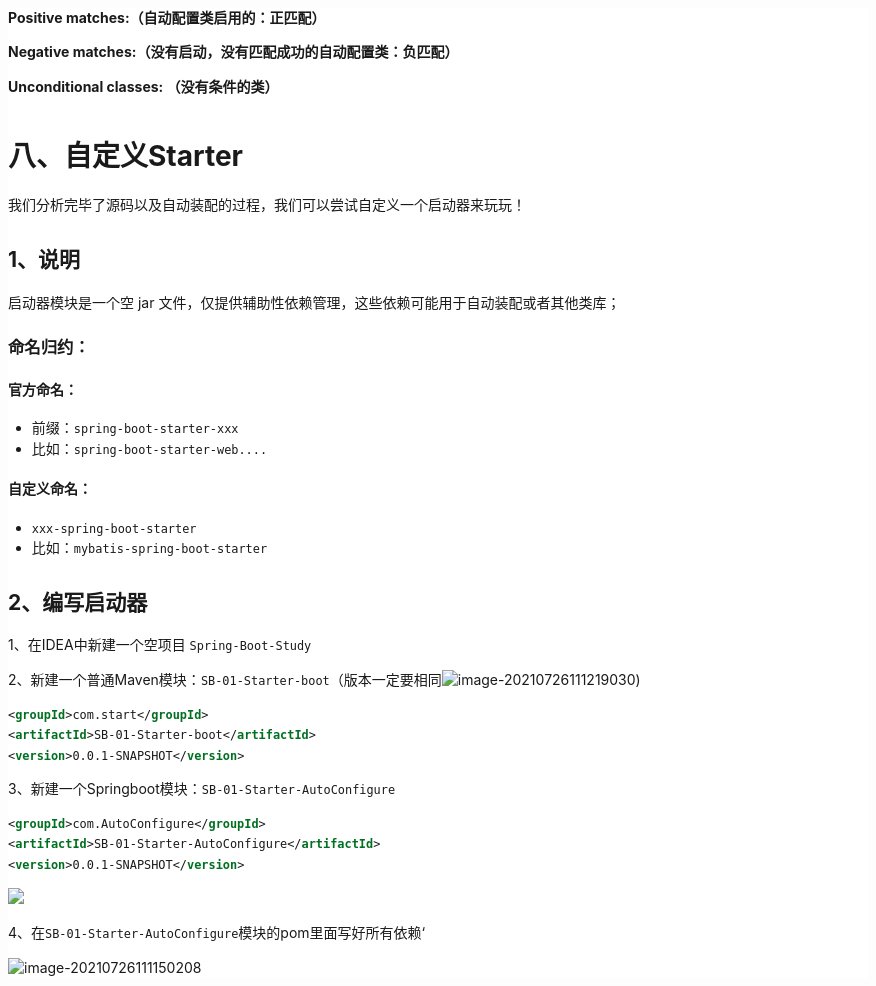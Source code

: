 **Positive matches:（自动配置类启用的：正匹配）**

**Negative matches:（没有启动，没有匹配成功的自动配置类：负匹配）**

**Unconditional classes: （没有条件的类）**





# 八、自定义Starter

我们分析完毕了源码以及自动装配的过程，我们可以尝试自定义一个启动器来玩玩！

## 1、说明

启动器模块是一个空 jar 文件，仅提供辅助性依赖管理，这些依赖可能用于自动装配或者其他类库；

### **命名归约：**

#### 官方命名：

- 前缀：`spring-boot-starter-xxx`
- 比如：`spring-boot-starter-web....`

#### 自定义命名：

- `xxx-spring-boot-starter`
- 比如：`mybatis-spring-boot-starter`

## 2、编写启动器

1、在IDEA中新建一个空项目 `Spring-Boot-Study`

2、新建一个普通Maven模块：`SB-01-Starter-boot`（版本一定要相同![image-20210726111219030](https://heyufei-1305336662.cos.ap-shanghai.myqcloud.com/my_img/20210726111219.png))

```xml
<groupId>com.start</groupId>
<artifactId>SB-01-Starter-boot</artifactId>
<version>0.0.1-SNAPSHOT</version>
```

3、新建一个Springboot模块：`SB-01-Starter-AutoConfigure`

```xml
<groupId>com.AutoConfigure</groupId>
<artifactId>SB-01-Starter-AutoConfigure</artifactId>
<version>0.0.1-SNAPSHOT</version>
```

![](https://heyufei-1305336662.cos.ap-shanghai.myqcloud.com/my_img/20210726110853.png)

4、在`SB-01-Starter-AutoConfigure`模块的pom里面写好所有依赖‘

![image-20210726111150208](https://heyufei-1305336662.cos.ap-shanghai.myqcloud.com/my_img/20210726111150.png)
